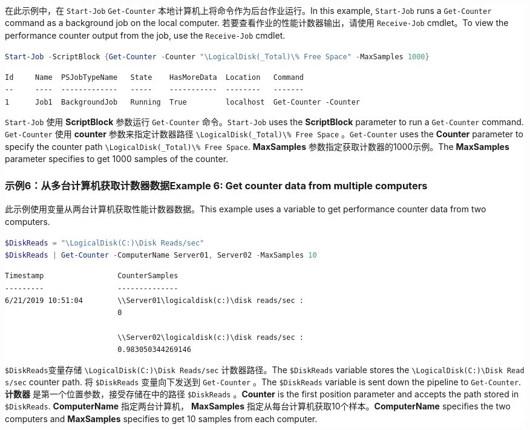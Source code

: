 <span data-ttu-id="cbf42-142">在此示例中，在 `Start-Job` `Get-Counter` 本地计算机上将命令作为后台作业运行。</span><span class="sxs-lookup"><span data-stu-id="cbf42-142">In this example, `Start-Job` runs a `Get-Counter` command as a background job on the local computer.</span></span>
<span data-ttu-id="cbf42-143">若要查看作业的性能计数器输出，请使用 `Receive-Job` cmdlet。</span><span class="sxs-lookup"><span data-stu-id="cbf42-143">To view the performance counter output from the job, use the `Receive-Job` cmdlet.</span></span>

```powershell
Start-Job -ScriptBlock {Get-Counter -Counter "\LogicalDisk(_Total)\% Free Space" -MaxSamples 1000}
```

```Output
Id     Name  PSJobTypeName   State    HasMoreData  Location   Command
--     ----  -------------   -----    -----------  --------   -------
1      Job1  BackgroundJob   Running  True         localhost  Get-Counter -Counter
```

<span data-ttu-id="cbf42-144">`Start-Job` 使用 **ScriptBlock** 参数运行 `Get-Counter` 命令。</span><span class="sxs-lookup"><span data-stu-id="cbf42-144">`Start-Job` uses the **ScriptBlock** parameter to run a `Get-Counter` command.</span></span> <span data-ttu-id="cbf42-145">`Get-Counter` 使用 **counter** 参数来指定计数器路径 `\LogicalDisk(_Total)\% Free Space` 。</span><span class="sxs-lookup"><span data-stu-id="cbf42-145">`Get-Counter` uses the **Counter** parameter to specify the counter path `\LogicalDisk(_Total)\% Free Space`.</span></span> <span data-ttu-id="cbf42-146">**MaxSamples** 参数指定获取计数器的1000示例。</span><span class="sxs-lookup"><span data-stu-id="cbf42-146">The **MaxSamples** parameter specifies to get 1000 samples of the counter.</span></span>

### <span data-ttu-id="cbf42-147">示例6：从多台计算机获取计数器数据</span><span class="sxs-lookup"><span data-stu-id="cbf42-147">Example 6: Get counter data from multiple computers</span></span>

<span data-ttu-id="cbf42-148">此示例使用变量从两台计算机获取性能计数器数据。</span><span class="sxs-lookup"><span data-stu-id="cbf42-148">This example uses a variable to get performance counter data from two computers.</span></span>

```powershell
$DiskReads = "\LogicalDisk(C:)\Disk Reads/sec"
$DiskReads | Get-Counter -ComputerName Server01, Server02 -MaxSamples 10
```

```Output
Timestamp                 CounterSamples
---------                 --------------
6/21/2019 10:51:04        \\Server01\logicaldisk(c:)\disk reads/sec :
                          0

                          \\Server02\logicaldisk(c:)\disk reads/sec :
                          0.983050344269146
```

<span data-ttu-id="cbf42-149">`$DiskReads`变量存储 `\LogicalDisk(C:)\Disk Reads/sec` 计数器路径。</span><span class="sxs-lookup"><span data-stu-id="cbf42-149">The `$DiskReads` variable stores the `\LogicalDisk(C:)\Disk Reads/sec` counter path.</span></span> <span data-ttu-id="cbf42-150">将 `$DiskReads` 变量向下发送到 `Get-Counter` 。</span><span class="sxs-lookup"><span data-stu-id="cbf42-150">The `$DiskReads` variable is sent down the pipeline to `Get-Counter`.</span></span> <span data-ttu-id="cbf42-151">**计数器** 是第一个位置参数，接受存储在中的路径 `$DiskReads` 。</span><span class="sxs-lookup"><span data-stu-id="cbf42-151">**Counter** is the first position parameter and accepts the path stored in `$DiskReads`.</span></span> <span data-ttu-id="cbf42-152">**ComputerName** 指定两台计算机， **MaxSamples** 指定从每台计算机获取10个样本。</span><span class="sxs-lookup"><span data-stu-id="cbf42-152">**ComputerName** specifies the two computers and **MaxSamples** specifies to get 10 samples from each computer.</span></span>
